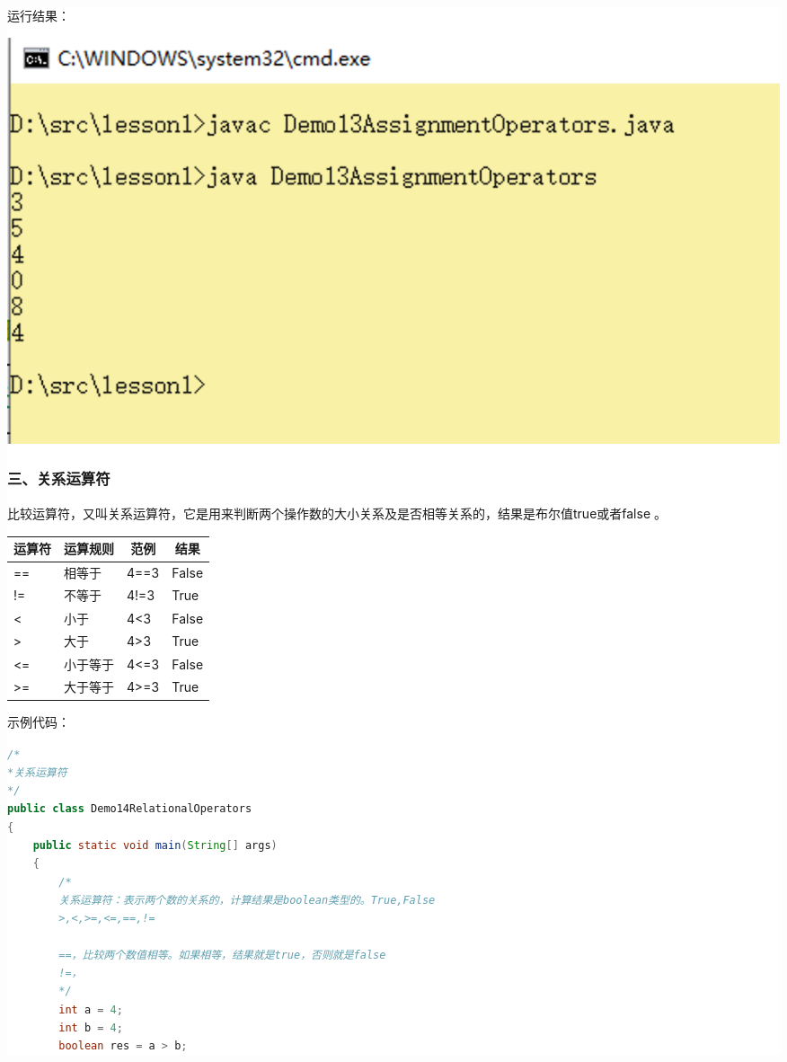 运行结果：

![yunsuanfu4](img/yunsuanfu4.png)



### 三、关系运算符

比较运算符，又叫关系运算符，它是用来判断两个操作数的大小关系及是否相等关系的，结果是布尔值true或者false 。

| **运算符** | **运算规则** | **范例** | **结果** |
| ---------- | ------------ | -------- | -------- |
| ==         | 相等于       | 4==3     | False    |
| !=         | 不等于       | 4!=3     | True     |
| <          | 小于         | 4<3      | False    |
| >          | 大于         | 4>3      | True     |
| <=         | 小于等于     | 4<=3     | False    |
| >=         | 大于等于     | 4>=3     | True     |

示例代码：

```java
/*
*关系运算符
*/
public class Demo14RelationalOperators 
{
	public static void main(String[] args) 
	{
		/*
		关系运算符：表示两个数的关系的，计算结果是boolean类型的。True,False
		>,<,>=,<=,==,!=

		==，比较两个数值相等。如果相等，结果就是true，否则就是false
		!=，
		*/
		int a = 4;
		int b = 4;
		boolean res = a > b;
```